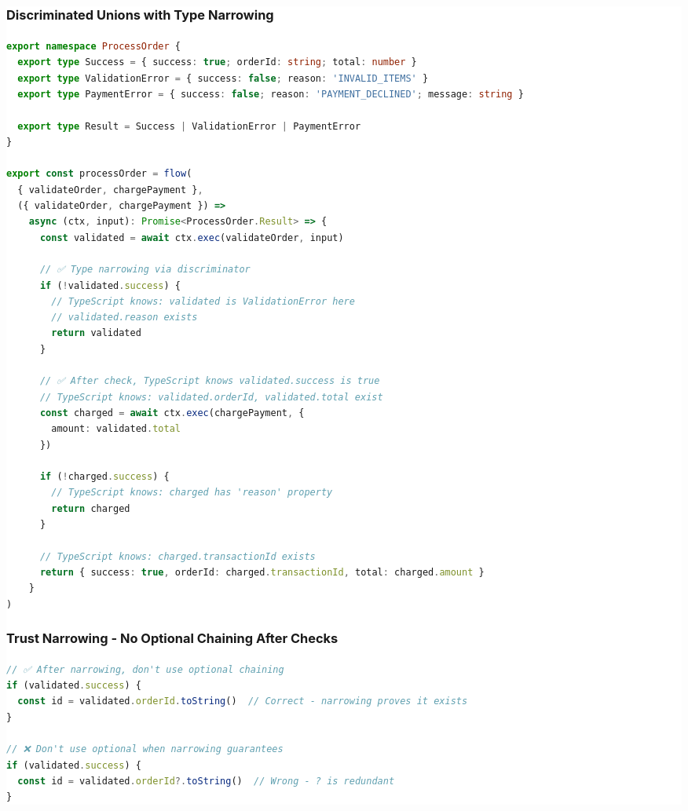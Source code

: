 ### Discriminated Unions with Type Narrowing

```typescript
export namespace ProcessOrder {
  export type Success = { success: true; orderId: string; total: number }
  export type ValidationError = { success: false; reason: 'INVALID_ITEMS' }
  export type PaymentError = { success: false; reason: 'PAYMENT_DECLINED'; message: string }

  export type Result = Success | ValidationError | PaymentError
}

export const processOrder = flow(
  { validateOrder, chargePayment },
  ({ validateOrder, chargePayment }) =>
    async (ctx, input): Promise<ProcessOrder.Result> => {
      const validated = await ctx.exec(validateOrder, input)

      // ✅ Type narrowing via discriminator
      if (!validated.success) {
        // TypeScript knows: validated is ValidationError here
        // validated.reason exists
        return validated
      }

      // ✅ After check, TypeScript knows validated.success is true
      // TypeScript knows: validated.orderId, validated.total exist
      const charged = await ctx.exec(chargePayment, {
        amount: validated.total
      })

      if (!charged.success) {
        // TypeScript knows: charged has 'reason' property
        return charged
      }

      // TypeScript knows: charged.transactionId exists
      return { success: true, orderId: charged.transactionId, total: charged.amount }
    }
)
```

### Trust Narrowing - No Optional Chaining After Checks

```typescript
// ✅ After narrowing, don't use optional chaining
if (validated.success) {
  const id = validated.orderId.toString()  // Correct - narrowing proves it exists
}

// ❌ Don't use optional when narrowing guarantees
if (validated.success) {
  const id = validated.orderId?.toString()  // Wrong - ? is redundant
}
```
